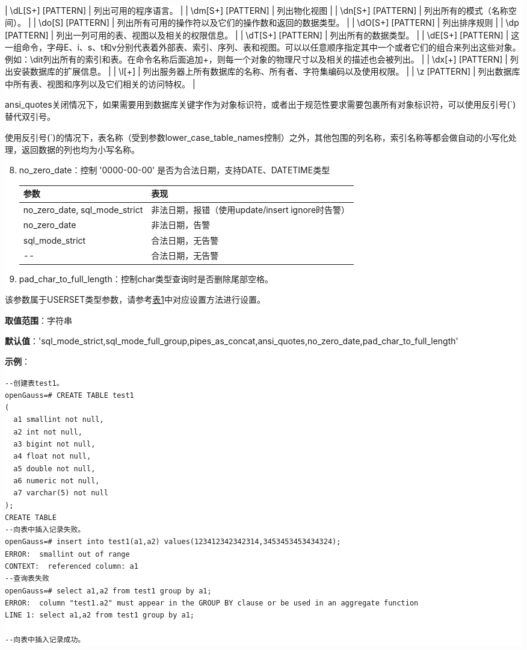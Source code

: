    | \dL[S+] [PATTERN]           | 列出可用的程序语言。                                         |
   | \dm[S+] [PATTERN]           | 列出物化视图                                                 |
   | \dn[S+] [PATTERN]           | 列出所有的模式（名称空间）。                                 |
   | \do[S] [PATTERN]            | 列出所有可用的操作符以及它们的操作数和返回的数据类型。       |
   | \dO[S+] [PATTERN]           | 列出排序规则                                                 |
   | \dp [PATTERN]               | 列出一列可用的表、视图以及相关的权限信息。                   |
   | \dT[S+] [PATTERN]           | 列出所有的数据类型。                                         |
   | \dE[S+] [PATTERN]           | 这一组命令，字母E、i、s、t和v分别代表着外部表、索引、序列、表和视图。可以以任意顺序指定其中一个或者它们的组合来列出这些对象。例如：\dit列出所有的索引和表。在命令名称后面追加+，则每一个对象的物理尺寸以及相关的描述也会被列出。 |
   | \dx[+] [PATTERN]            | 列出安装数据库的扩展信息。                                   |
   | \l[+]                       | 列出服务器上所有数据库的名称、所有者、字符集编码以及使用权限。 |
   | \z [PATTERN]                | 列出数据库中所有表、视图和序列以及它们相关的访问特权。       |

  ansi_quotes关闭情况下，如果需要用到数据库关键字作为对象标识符，或者出于规范性要求需要包裹所有对象标识符，可以使用反引号(`)替代双引号。

  使用反引号(`)的情况下，表名称（受到参数lower_case_table_names控制）之外，其他包围的列名称，索引名称等都会做自动的小写化处理，返回数据的列也均为小写名称。

8. no_zero_date：控制 '0000-00-00' 是否为合法日期，支持DATE、DATETIME类型

    |参数|表现|
    |---|---|
    |no_zero_date, sql_mode_strict|非法日期，报错（使用update/insert ignore时告警）|
    |no_zero_date|非法日期，告警|
    |sql_mode_strict|合法日期，无告警|
    |--|合法日期，无告警|

9. pad_char_to_full_length：控制char类型查询时是否删除尾部空格。

该参数属于USERSET类型参数，请参考[表1](dolphin-重设参数.md#zh-cn_topic_0283137176_zh-cn_topic_0237121562_zh-cn_topic_0059777490_t91a6f212010f4503b24d7943aed6d837)中对应设置方法进行设置。

**取值范围**：字符串

**默认值**：'sql_mode_strict,sql_mode_full_group,pipes_as_concat,ansi_quotes,no_zero_date,pad_char_to_full_length'

**示例**：
```
--创建表test1。
openGauss=# CREATE TABLE test1
(
  a1 smallint not null,
  a2 int not null,
  a3 bigint not null,
  a4 float not null,
  a5 double not null,
  a6 numeric not null,
  a7 varchar(5) not null
);
CREATE TABLE
--向表中插入记录失败。
openGauss=# insert into test1(a1,a2) values(123412342342314,3453453453434324);
ERROR:  smallint out of range
CONTEXT:  referenced column: a1
--查询表失败
openGauss=# select a1,a2 from test1 group by a1;
ERROR:  column "test1.a2" must appear in the GROUP BY clause or be used in an aggregate function
LINE 1: select a1,a2 from test1 group by a1;

--向表中插入记录成功。
```